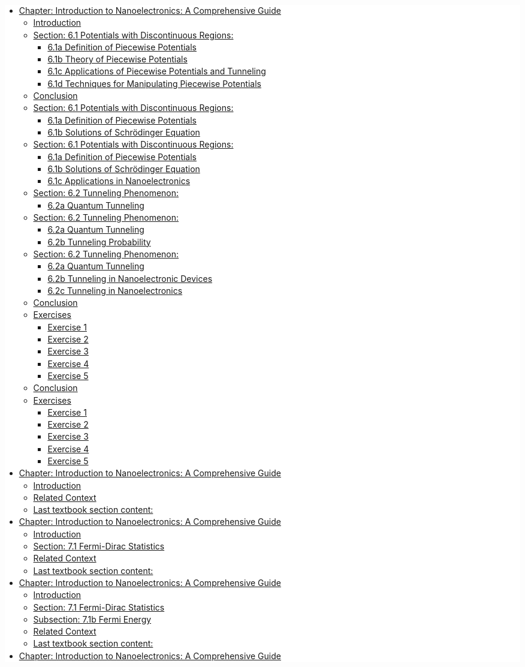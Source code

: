   - [Chapter: Introduction to Nanoelectronics: A Comprehensive Guide](#Chapter:-Introduction-to-Nanoelectronics:-A-Comprehensive-Guide)
    - [Introduction](#Introduction)
    - [Section: 6.1 Potentials with Discontinuous Regions:](#Section:-6.1-Potentials-with-Discontinuous-Regions:)
      - [6.1a Definition of Piecewise Potentials](#6.1a-Definition-of-Piecewise-Potentials)
      - [6.1b Theory of Piecewise Potentials](#6.1b-Theory-of-Piecewise-Potentials)
      - [6.1c Applications of Piecewise Potentials and Tunneling](#6.1c-Applications-of-Piecewise-Potentials-and-Tunneling)
      - [6.1d Techniques for Manipulating Piecewise Potentials](#6.1d-Techniques-for-Manipulating-Piecewise-Potentials)
    - [Conclusion](#Conclusion)
    - [Section: 6.1 Potentials with Discontinuous Regions:](#Section:-6.1-Potentials-with-Discontinuous-Regions:)
      - [6.1a Definition of Piecewise Potentials](#6.1a-Definition-of-Piecewise-Potentials)
      - [6.1b Solutions of Schrödinger Equation](#6.1b-Solutions-of-Schrödinger-Equation)
    - [Section: 6.1 Potentials with Discontinuous Regions:](#Section:-6.1-Potentials-with-Discontinuous-Regions:)
      - [6.1a Definition of Piecewise Potentials](#6.1a-Definition-of-Piecewise-Potentials)
      - [6.1b Solutions of Schrödinger Equation](#6.1b-Solutions-of-Schrödinger-Equation)
      - [6.1c Applications in Nanoelectronics](#6.1c-Applications-in-Nanoelectronics)
    - [Section: 6.2 Tunneling Phenomenon:](#Section:-6.2-Tunneling-Phenomenon:)
      - [6.2a Quantum Tunneling](#6.2a-Quantum-Tunneling)
    - [Section: 6.2 Tunneling Phenomenon:](#Section:-6.2-Tunneling-Phenomenon:)
      - [6.2a Quantum Tunneling](#6.2a-Quantum-Tunneling)
      - [6.2b Tunneling Probability](#6.2b-Tunneling-Probability)
    - [Section: 6.2 Tunneling Phenomenon:](#Section:-6.2-Tunneling-Phenomenon:)
      - [6.2a Quantum Tunneling](#6.2a-Quantum-Tunneling)
      - [6.2b Tunneling in Nanoelectronic Devices](#6.2b-Tunneling-in-Nanoelectronic-Devices)
      - [6.2c Tunneling in Nanoelectronics](#6.2c-Tunneling-in-Nanoelectronics)
    - [Conclusion](#Conclusion)
    - [Exercises](#Exercises)
      - [Exercise 1](#Exercise-1)
      - [Exercise 2](#Exercise-2)
      - [Exercise 3](#Exercise-3)
      - [Exercise 4](#Exercise-4)
      - [Exercise 5](#Exercise-5)
    - [Conclusion](#Conclusion)
    - [Exercises](#Exercises)
      - [Exercise 1](#Exercise-1)
      - [Exercise 2](#Exercise-2)
      - [Exercise 3](#Exercise-3)
      - [Exercise 4](#Exercise-4)
      - [Exercise 5](#Exercise-5)
  - [Chapter: Introduction to Nanoelectronics: A Comprehensive Guide](#Chapter:-Introduction-to-Nanoelectronics:-A-Comprehensive-Guide)
    - [Introduction](#Introduction)
    - [Related Context](#Related-Context)
    - [Last textbook section content:](#Last-textbook-section-content:)
  - [Chapter: Introduction to Nanoelectronics: A Comprehensive Guide](#Chapter:-Introduction-to-Nanoelectronics:-A-Comprehensive-Guide)
    - [Introduction](#Introduction)
    - [Section: 7.1 Fermi-Dirac Statistics](#Section:-7.1-Fermi-Dirac-Statistics)
    - [Related Context](#Related-Context)
    - [Last textbook section content:](#Last-textbook-section-content:)
  - [Chapter: Introduction to Nanoelectronics: A Comprehensive Guide](#Chapter:-Introduction-to-Nanoelectronics:-A-Comprehensive-Guide)
    - [Introduction](#Introduction)
    - [Section: 7.1 Fermi-Dirac Statistics](#Section:-7.1-Fermi-Dirac-Statistics)
    - [Subsection: 7.1b Fermi Energy](#Subsection:-7.1b-Fermi-Energy)
    - [Related Context](#Related-Context)
    - [Last textbook section content:](#Last-textbook-section-content:)
  - [Chapter: Introduction to Nanoelectronics: A Comprehensive Guide](#Chapter:-Introduction-to-Nanoelectronics:-A-Comprehensive-Guide)